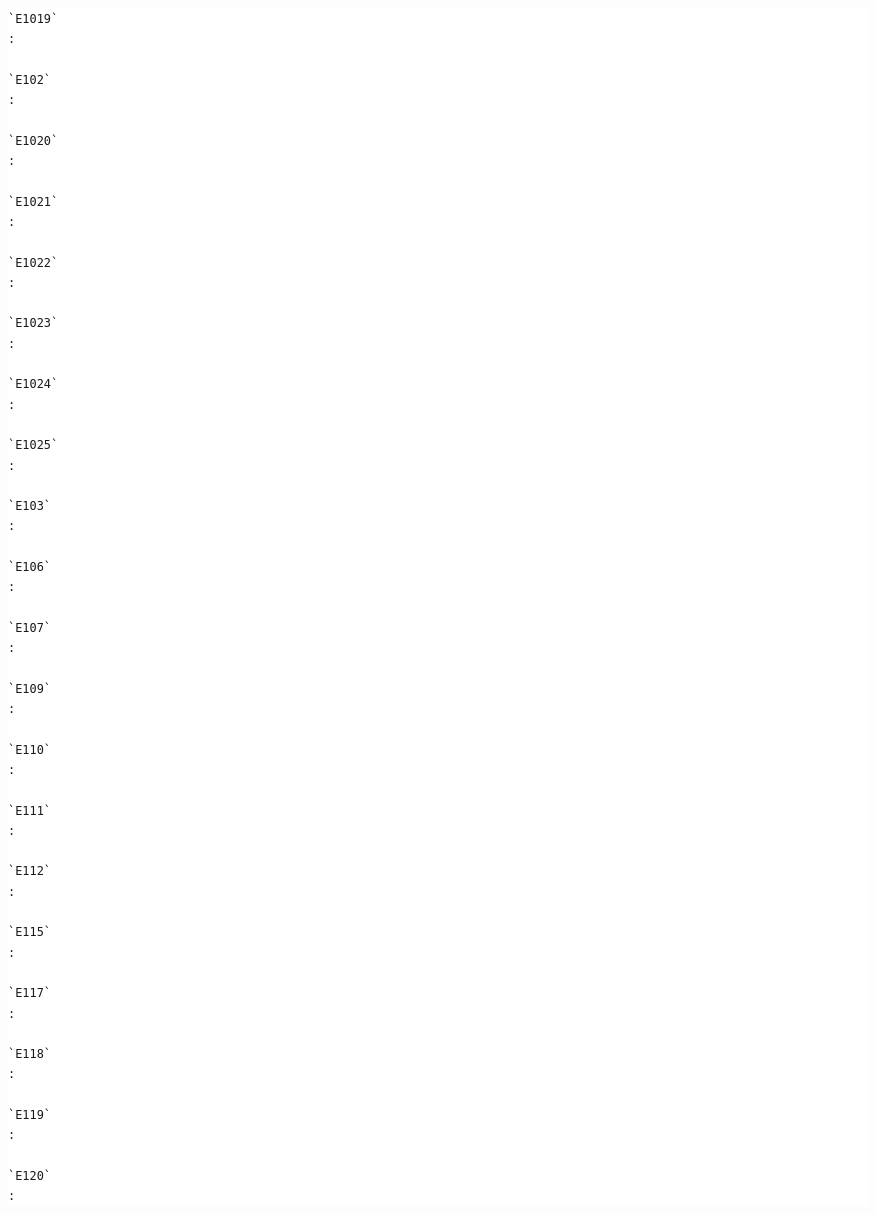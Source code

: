     `E1019`
    :

    `E102`
    :

    `E1020`
    :

    `E1021`
    :

    `E1022`
    :

    `E1023`
    :

    `E1024`
    :

    `E1025`
    :

    `E103`
    :

    `E106`
    :

    `E107`
    :

    `E109`
    :

    `E110`
    :

    `E111`
    :

    `E112`
    :

    `E115`
    :

    `E117`
    :

    `E118`
    :

    `E119`
    :

    `E120`
    :
